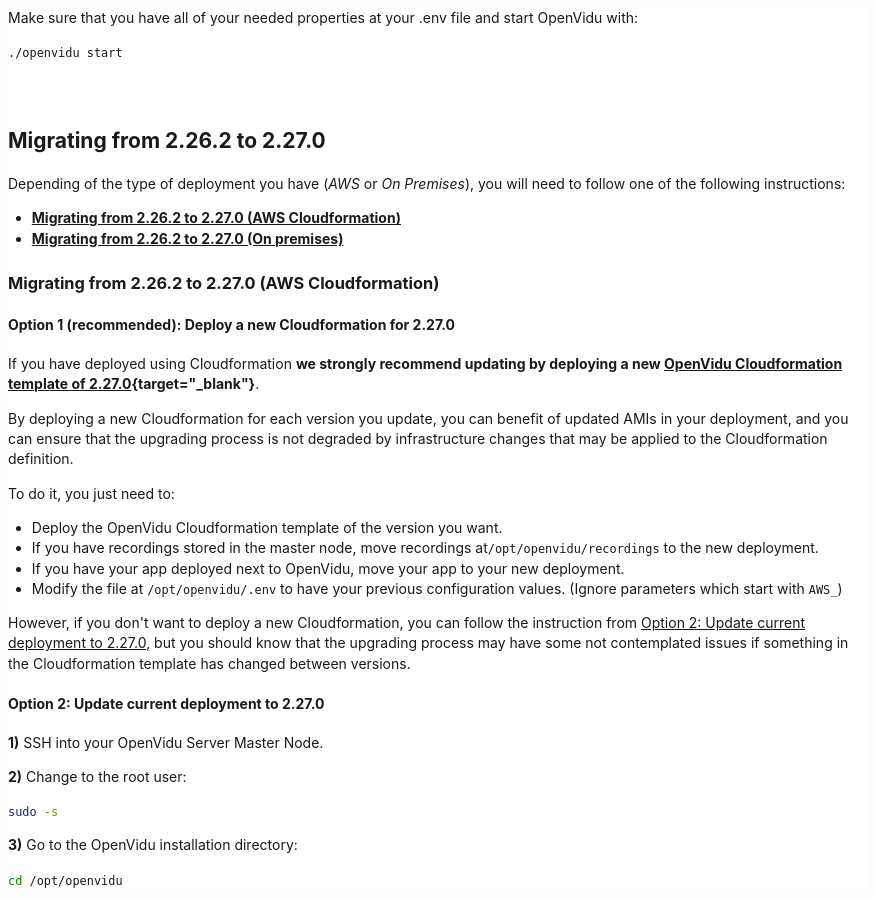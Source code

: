 Make sure that you have all of your needed properties at your .env file and start OpenVidu with:

```
./openvidu start
```

<br>

## Migrating from 2.26.2 to 2.27.0

Depending of the type of deployment you have (_AWS_ or _On Premises_), you will need to follow one of the following instructions:

- **[Migrating from 2.26.2 to 2.27.0 (AWS Cloudformation)](#migrating-from-2262-to-2270-aws-cloudformation)**
- **[Migrating from 2.26.2 to 2.27.0 (On premises)](#migrating-from-2262-to-2270-on-premises)**

### Migrating from 2.26.2 to 2.27.0 (AWS Cloudformation)

#### Option 1 (recommended): Deploy a new Cloudformation for 2.27.0

If you have deployed using Cloudformation **we strongly recommend updating by deploying a new [OpenVidu Cloudformation template of 2.27.0](https://docs.openvidu.io/en/2.27.0/deployment/pro/aws/){target="_blank"}**.

By deploying a new Cloudformation for each version you update, you can benefit of updated AMIs in your deployment, and you can ensure that the upgrading process is not degraded by infrastructure changes that may be applied to the Cloudformation definition.

To do it, you just need to:

- Deploy the OpenVidu Cloudformation template of the version you want.
- If you have recordings stored in the master node, move recordings at`/opt/openvidu/recordings` to the new deployment.
- If you have your app deployed next to OpenVidu, move your app to your new deployment.
- Modify the file at `/opt/openvidu/.env` to have your previous configuration values. (Ignore parameters which start with `AWS_`)

However, if you don't want to deploy a new Cloudformation, you can follow the instruction from [Option 2: Update current deployment to 2.27.0](#option-2-update-current-deployment-to-2270), but you should know that the upgrading process may have some not contemplated issues if something in the Cloudformation template has changed between versions.

#### Option 2: Update current deployment to 2.27.0

**1)** SSH into your OpenVidu Server Master Node.

**2)** Change to the root user:
```bash
sudo -s
```

**3)** Go to the OpenVidu installation directory:
```bash
cd /opt/openvidu
```
